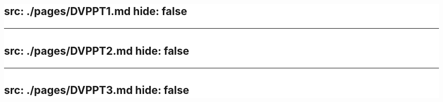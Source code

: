 src: ./pages/DVPPT1.md
hide: false
---

---
src: ./pages/DVPPT2.md
hide: false
---

---
src: ./pages/DVPPT3.md
hide: false
---
